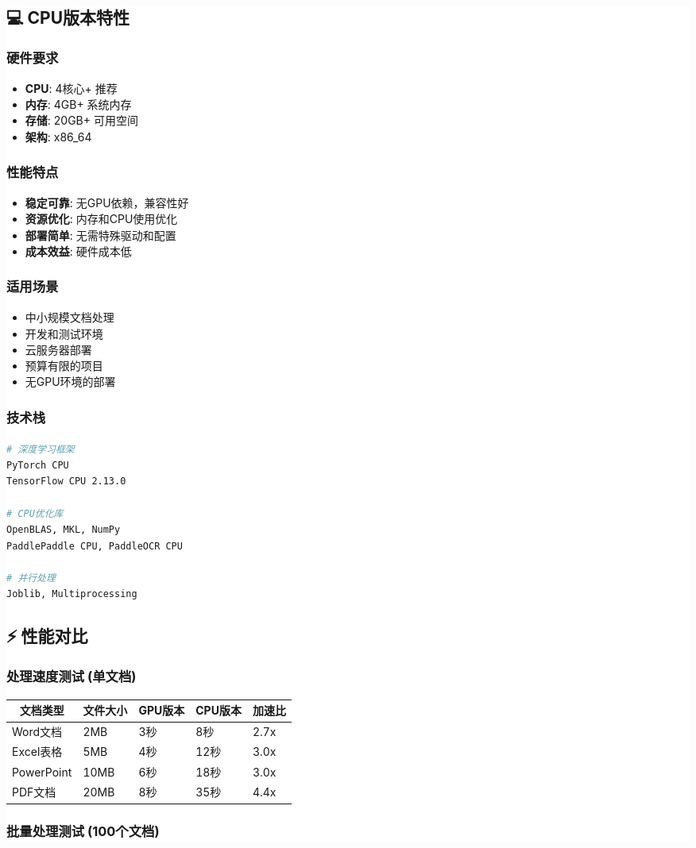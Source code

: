 ## 💻 CPU版本特性

### 硬件要求
- **CPU**: 4核心+ 推荐
- **内存**: 4GB+ 系统内存
- **存储**: 20GB+ 可用空间
- **架构**: x86_64

### 性能特点
- **稳定可靠**: 无GPU依赖，兼容性好
- **资源优化**: 内存和CPU使用优化
- **部署简单**: 无需特殊驱动和配置
- **成本效益**: 硬件成本低

### 适用场景
- 中小规模文档处理
- 开发和测试环境
- 云服务器部署
- 预算有限的项目
- 无GPU环境的部署

### 技术栈
```dockerfile
# 深度学习框架
PyTorch CPU
TensorFlow CPU 2.13.0

# CPU优化库
OpenBLAS, MKL, NumPy
PaddlePaddle CPU, PaddleOCR CPU

# 并行处理
Joblib, Multiprocessing
```

## ⚡ 性能对比

### 处理速度测试 (单文档)

| 文档类型 | 文件大小 | GPU版本 | CPU版本 | 加速比 |
|----------|----------|---------|---------|--------|
| Word文档 | 2MB | 3秒 | 8秒 | 2.7x |
| Excel表格 | 5MB | 4秒 | 12秒 | 3.0x |
| PowerPoint | 10MB | 6秒 | 18秒 | 3.0x |
| PDF文档 | 20MB | 8秒 | 35秒 | 4.4x |

### 批量处理测试 (100个文档)
